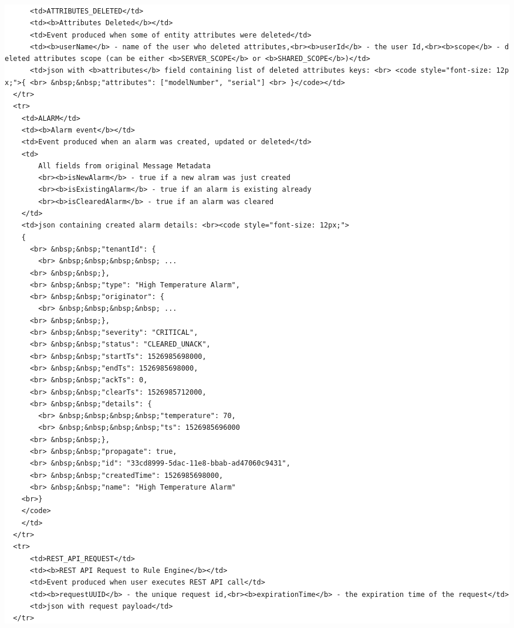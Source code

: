           <td>ATTRIBUTES_DELETED</td>
          <td><b>Attributes Deleted</b></td>
          <td>Event produced when some of entity attributes were deleted</td>
          <td><b>userName</b> - name of the user who deleted attributes,<br><b>userId</b> - the user Id,<br><b>scope</b> - deleted attributes scope (can be either <b>SERVER_SCOPE</b> or <b>SHARED_SCOPE</b>)</td>
          <td>json with <b>attributes</b> field containing list of deleted attributes keys: <br> <code style="font-size: 12px;">{ <br> &nbsp;&nbsp;"attributes": ["modelNumber", "serial"] <br> }</code></td>
      </tr>
      <tr>
        <td>ALARM</td>
        <td><b>Alarm event</b></td>
        <td>Event produced when an alarm was created, updated or deleted</td>
        <td> 
            All fields from original Message Metadata
            <br><b>isNewAlarm</b> - true if a new alram was just created
            <br><b>isExistingAlarm</b> - true if an alarm is existing already
            <br><b>isClearedAlarm</b> - true if an alarm was cleared
        </td>
        <td>json containing created alarm details: <br><code style="font-size: 12px;">
        {
          <br> &nbsp;&nbsp;"tenantId": {
            <br> &nbsp;&nbsp;&nbsp;&nbsp; ...
          <br> &nbsp;&nbsp;},
          <br> &nbsp;&nbsp;"type": "High Temperature Alarm",
          <br> &nbsp;&nbsp;"originator": {
            <br> &nbsp;&nbsp;&nbsp;&nbsp; ...
          <br> &nbsp;&nbsp;},
          <br> &nbsp;&nbsp;"severity": "CRITICAL",
          <br> &nbsp;&nbsp;"status": "CLEARED_UNACK",
          <br> &nbsp;&nbsp;"startTs": 1526985698000,
          <br> &nbsp;&nbsp;"endTs": 1526985698000,
          <br> &nbsp;&nbsp;"ackTs": 0,
          <br> &nbsp;&nbsp;"clearTs": 1526985712000,
          <br> &nbsp;&nbsp;"details": {
            <br> &nbsp;&nbsp;&nbsp;&nbsp;"temperature": 70,
            <br> &nbsp;&nbsp;&nbsp;&nbsp;"ts": 1526985696000
          <br> &nbsp;&nbsp;},
          <br> &nbsp;&nbsp;"propagate": true,
          <br> &nbsp;&nbsp;"id": "33cd8999-5dac-11e8-bbab-ad47060c9431",
          <br> &nbsp;&nbsp;"createdTime": 1526985698000,
          <br> &nbsp;&nbsp;"name": "High Temperature Alarm"
        <br>}
        </code>
        </td>
      </tr>
      <tr>
          <td>REST_API_REQUEST</td>
          <td><b>REST API Request to Rule Engine</b></td>
          <td>Event produced when user executes REST API call</td>
          <td><b>requestUUID</b> - the unique request id,<br><b>expirationTime</b> - the expiration time of the request</td>
          <td>json with request payload</td>
      </tr>
   </tbody>
</table>
 